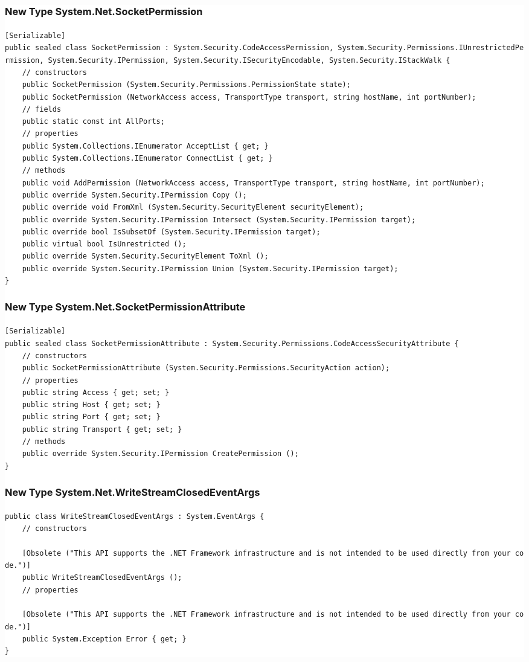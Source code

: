 ### New Type System.Net.SocketPermission

```
[Serializable]
public sealed class SocketPermission : System.Security.CodeAccessPermission, System.Security.Permissions.IUnrestrictedPermission, System.Security.IPermission, System.Security.ISecurityEncodable, System.Security.IStackWalk {
	// constructors
	public SocketPermission (System.Security.Permissions.PermissionState state);
	public SocketPermission (NetworkAccess access, TransportType transport, string hostName, int portNumber);
	// fields
	public static const int AllPorts;
	// properties
	public System.Collections.IEnumerator AcceptList { get; }
	public System.Collections.IEnumerator ConnectList { get; }
	// methods
	public void AddPermission (NetworkAccess access, TransportType transport, string hostName, int portNumber);
	public override System.Security.IPermission Copy ();
	public override void FromXml (System.Security.SecurityElement securityElement);
	public override System.Security.IPermission Intersect (System.Security.IPermission target);
	public override bool IsSubsetOf (System.Security.IPermission target);
	public virtual bool IsUnrestricted ();
	public override System.Security.SecurityElement ToXml ();
	public override System.Security.IPermission Union (System.Security.IPermission target);
}
```

### New Type System.Net.SocketPermissionAttribute

```
[Serializable]
public sealed class SocketPermissionAttribute : System.Security.Permissions.CodeAccessSecurityAttribute {
	// constructors
	public SocketPermissionAttribute (System.Security.Permissions.SecurityAction action);
	// properties
	public string Access { get; set; }
	public string Host { get; set; }
	public string Port { get; set; }
	public string Transport { get; set; }
	// methods
	public override System.Security.IPermission CreatePermission ();
}
```

### New Type System.Net.WriteStreamClosedEventArgs

```
public class WriteStreamClosedEventArgs : System.EventArgs {
	// constructors

	[Obsolete ("This API supports the .NET Framework infrastructure and is not intended to be used directly from your code.")]
	public WriteStreamClosedEventArgs ();
	// properties

	[Obsolete ("This API supports the .NET Framework infrastructure and is not intended to be used directly from your code.")]
	public System.Exception Error { get; }
}
```
